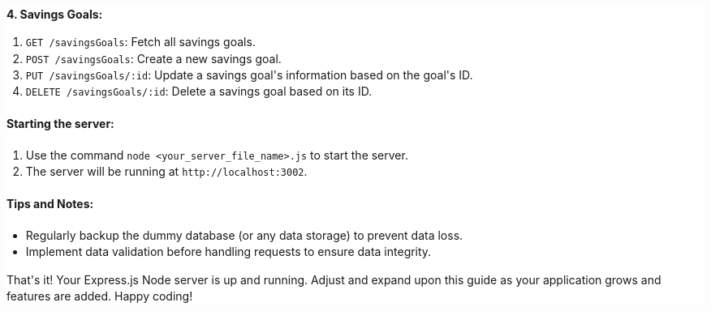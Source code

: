 **4. Savings Goals:**

1.  `GET /savingsGoals`: Fetch all savings goals.
2.  `POST /savingsGoals`: Create a new savings goal.
3.  `PUT /savingsGoals/:id`: Update a savings goal's information based on the goal's ID.
4.  `DELETE /savingsGoals/:id`: Delete a savings goal based on its ID.


#### Starting the server:

1.  Use the command `node <your_server_file_name>.js` to start the server.
2.  The server will be running at `http://localhost:3002`.

#### Tips and Notes:

-   Regularly backup the dummy database (or any data storage) to prevent data loss.
-   Implement data validation before handling requests to ensure data integrity.

That's it! Your Express.js Node server is up and running. Adjust and expand upon this guide as your application grows and features are added. Happy coding!